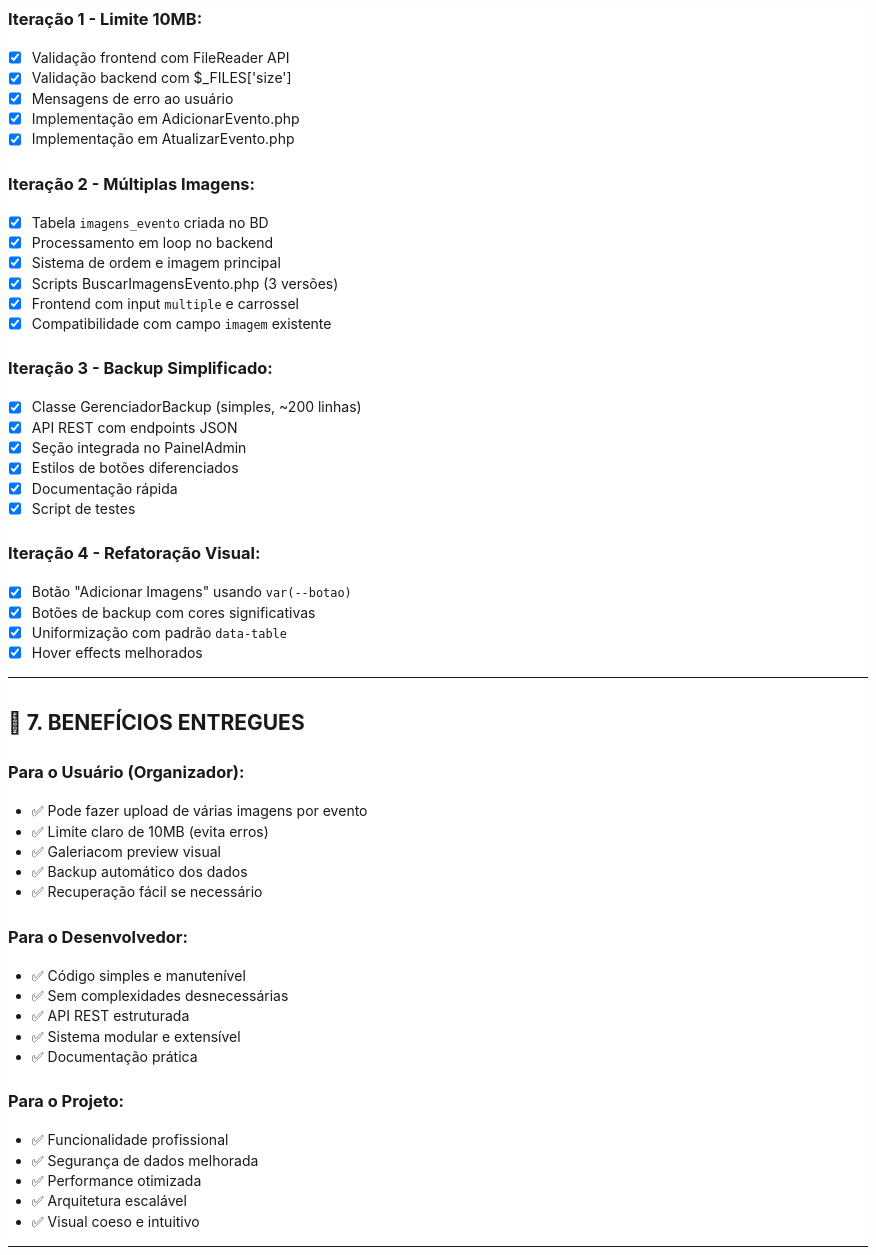 ### **Iteração 1 - Limite 10MB:**
- [x] Validação frontend com FileReader API
- [x] Validação backend com $_FILES['size']
- [x] Mensagens de erro ao usuário
- [x] Implementação em AdicionarEvento.php
- [x] Implementação em AtualizarEvento.php

### **Iteração 2 - Múltiplas Imagens:**
- [x] Tabela `imagens_evento` criada no BD
- [x] Processamento em loop no backend
- [x] Sistema de ordem e imagem principal
- [x] Scripts BuscarImagensEvento.php (3 versões)
- [x] Frontend com input `multiple` e carrossel
- [x] Compatibilidade com campo `imagem` existente

### **Iteração 3 - Backup Simplificado:**
- [x] Classe GerenciadorBackup (simples, ~200 linhas)
- [x] API REST com endpoints JSON
- [x] Seção integrada no PainelAdmin
- [x] Estilos de botões diferenciados
- [x] Documentação rápida
- [x] Script de testes

### **Iteração 4 - Refatoração Visual:**
- [x] Botão "Adicionar Imagens" usando `var(--botao)`
- [x] Botões de backup com cores significativas
- [x] Uniformização com padrão `data-table`
- [x] Hover effects melhorados

---

## 🎯 **7. BENEFÍCIOS ENTREGUES**

### **Para o Usuário (Organizador):**
- ✅ Pode fazer upload de várias imagens por evento
- ✅ Limite claro de 10MB (evita erros)
- ✅ Galeriacom preview visual
- ✅ Backup automático dos dados
- ✅ Recuperação fácil se necessário

### **Para o Desenvolvedor:**
- ✅ Código simples e manutenível
- ✅ Sem complexidades desnecessárias
- ✅ API REST estruturada
- ✅ Sistema modular e extensível
- ✅ Documentação prática

### **Para o Projeto:**
- ✅ Funcionalidade profissional
- ✅ Segurança de dados melhorada
- ✅ Performance otimizada
- ✅ Arquitetura escalável
- ✅ Visual coeso e intuitivo

---